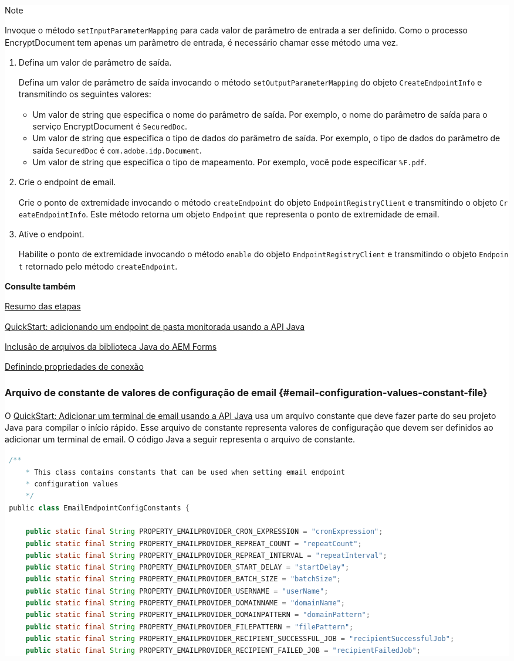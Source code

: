    >[!NOTE]
   >
   >Invoque o método `setInputParameterMapping` para cada valor de parâmetro de entrada a ser definido. Como o processo EncryptDocument tem apenas um parâmetro de entrada, é necessário chamar esse método uma vez.

1. Defina um valor de parâmetro de saída.

   Defina um valor de parâmetro de saída invocando o método `setOutputParameterMapping` do objeto `CreateEndpointInfo` e transmitindo os seguintes valores:

   * Um valor de string que especifica o nome do parâmetro de saída. Por exemplo, o nome do parâmetro de saída para o serviço EncryptDocument é `SecuredDoc`.
   * Um valor de string que especifica o tipo de dados do parâmetro de saída. Por exemplo, o tipo de dados do parâmetro de saída `SecuredDoc` é `com.adobe.idp.Document`.
   * Um valor de string que especifica o tipo de mapeamento. Por exemplo, você pode especificar `%F.pdf`.

1. Crie o endpoint de email.

   Crie o ponto de extremidade invocando o método `createEndpoint` do objeto `EndpointRegistryClient` e transmitindo o objeto `CreateEndpointInfo`. Este método retorna um objeto `Endpoint` que representa o ponto de extremidade de email.

1. Ative o endpoint.

   Habilite o ponto de extremidade invocando o método `enable` do objeto `EndpointRegistryClient` e transmitindo o objeto `Endpoint` retornado pelo método `createEndpoint`.

**Consulte também**

[Resumo das etapas](programmatically-endpoints.md#summary-of-steps)

[QuickStart: adicionando um endpoint de pasta monitorada usando a API Java](/help/forms/developing/endpoint-registry-java-api-quick.md#quickstart-adding-a-watched-folder-endpoint-using-the-java-api)

[Inclusão de arquivos da biblioteca Java do AEM Forms](/help/forms/developing/invoking-aem-forms-using-java.md#including-aem-forms-java-library-files)

[Definindo propriedades de conexão](/help/forms/developing/invoking-aem-forms-using-java.md#setting-connection-properties)

### Arquivo de constante de valores de configuração de email {#email-configuration-values-constant-file}

O [QuickStart: Adicionar um terminal de email usando a API Java](/help/forms/developing/endpoint-registry-java-api-quick.md#quickstart-adding-an-email-endpoint-using-the-java-api) usa um arquivo constante que deve fazer parte do seu projeto Java para compilar o início rápido. Esse arquivo de constante representa valores de configuração que devem ser definidos ao adicionar um terminal de email. O código Java a seguir representa o arquivo de constante.

```java
 /**
     * This class contains constants that can be used when setting email endpoint
     * configuration values
     */
 public class EmailEndpointConfigConstants {

     public static final String PROPERTY_EMAILPROVIDER_CRON_EXPRESSION = "cronExpression";
     public static final String PROPERTY_EMAILPROVIDER_REPREAT_COUNT = "repeatCount";
     public static final String PROPERTY_EMAILPROVIDER_REPREAT_INTERVAL = "repeatInterval";
     public static final String PROPERTY_EMAILPROVIDER_START_DELAY = "startDelay";
     public static final String PROPERTY_EMAILPROVIDER_BATCH_SIZE = "batchSize";
     public static final String PROPERTY_EMAILPROVIDER_USERNAME = "userName";
     public static final String PROPERTY_EMAILPROVIDER_DOMAINNAME = "domainName";
     public static final String PROPERTY_EMAILPROVIDER_DOMAINPATTERN = "domainPattern";
     public static final String PROPERTY_EMAILPROVIDER_FILEPATTERN = "filePattern";
     public static final String PROPERTY_EMAILPROVIDER_RECIPIENT_SUCCESSFUL_JOB = "recipientSuccessfulJob";
     public static final String PROPERTY_EMAILPROVIDER_RECIPIENT_FAILED_JOB = "recipientFailedJob";
```